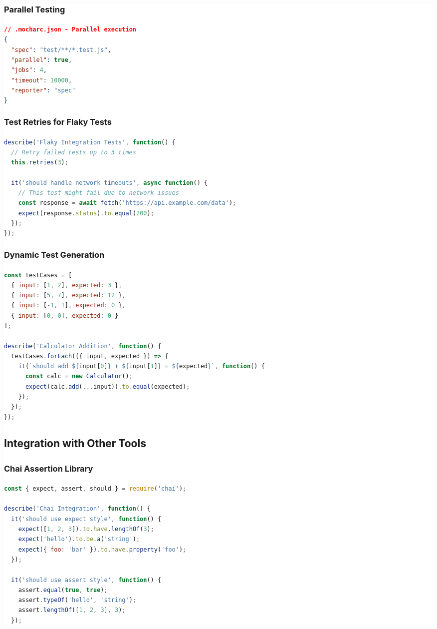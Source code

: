 ### Parallel Testing
```json
// .mocharc.json - Parallel execution
{
  "spec": "test/**/*.test.js",
  "parallel": true,
  "jobs": 4,
  "timeout": 10000,
  "reporter": "spec"
}
```

### Test Retries for Flaky Tests
```javascript
describe('Flaky Integration Tests', function() {
  // Retry failed tests up to 3 times
  this.retries(3);
  
  it('should handle network timeouts', async function() {
    // This test might fail due to network issues
    const response = await fetch('https://api.example.com/data');
    expect(response.status).to.equal(200);
  });
});
```

### Dynamic Test Generation
```javascript
const testCases = [
  { input: [1, 2], expected: 3 },
  { input: [5, 7], expected: 12 },
  { input: [-1, 1], expected: 0 },
  { input: [0, 0], expected: 0 }
];

describe('Calculator Addition', function() {
  testCases.forEach(({ input, expected }) => {
    it(`should add ${input[0]} + ${input[1]} = ${expected}`, function() {
      const calc = new Calculator();
      expect(calc.add(...input)).to.equal(expected);
    });
  });
});
```

## Integration with Other Tools

### Chai Assertion Library
```javascript
const { expect, assert, should } = require('chai');

describe('Chai Integration', function() {
  it('should use expect style', function() {
    expect([1, 2, 3]).to.have.lengthOf(3);
    expect('hello').to.be.a('string');
    expect({ foo: 'bar' }).to.have.property('foo');
  });
  
  it('should use assert style', function() {
    assert.equal(true, true);
    assert.typeOf('hello', 'string');
    assert.lengthOf([1, 2, 3], 3);
  });
```